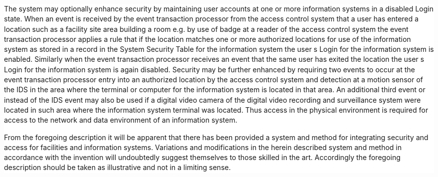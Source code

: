 The system may optionally enhance security by maintaining user accounts at one or more information systems in a disabled Login state. When an event is received by the event transaction processor from the access control system that a user has entered a location such as a facility site area building a room e.g. by use of badge at a reader of the access control system the event transaction processor applies a rule that if the location matches one or more authorized locations for use of the information system as stored in a record in the System Security Table for the information system the user s Login for the information system is enabled. Similarly when the event transaction processor receives an event that the same user has exited the location the user s Login for the information system is again disabled. Security may be further enhanced by requiring two events to occur at the event transaction processor entry into an authorized location by the access control system and detection at a motion sensor of the IDS in the area where the terminal or computer for the information system is located in that area. An additional third event or instead of the IDS event may also be used if a digital video camera of the digital video recording and surveillance system were located in such area where the information system terminal was located. Thus access in the physical environment is required for access to the network and data environment of an information system.

From the foregoing description it will be apparent that there has been provided a system and method for integrating security and access for facilities and information systems. Variations and modifications in the herein described system and method in accordance with the invention will undoubtedly suggest themselves to those skilled in the art. Accordingly the foregoing description should be taken as illustrative and not in a limiting sense.

